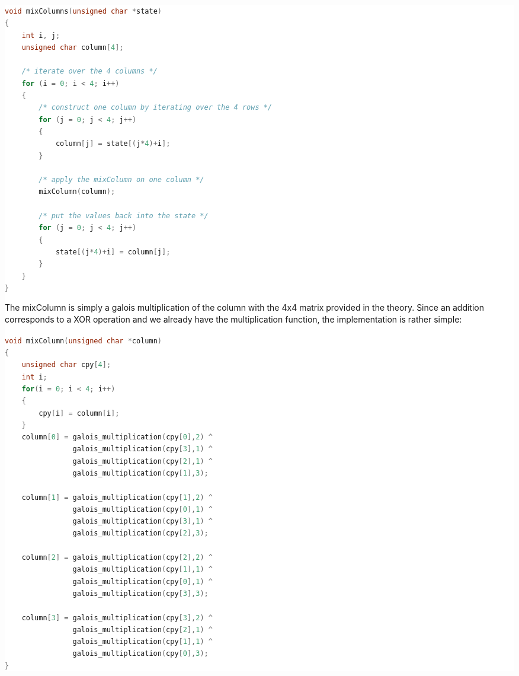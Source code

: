 ```c 
void mixColumns(unsigned char *state)
{
    int i, j;
    unsigned char column[4];

    /* iterate over the 4 columns */
    for (i = 0; i < 4; i++)
    {
        /* construct one column by iterating over the 4 rows */
        for (j = 0; j < 4; j++)
        {
            column[j] = state[(j*4)+i];
        }

        /* apply the mixColumn on one column */
        mixColumn(column);

        /* put the values back into the state */
        for (j = 0; j < 4; j++)
        {
            state[(j*4)+i] = column[j];
        }
    }
}
```

The mixColumn is simply a galois multiplication of the column with the
4x4 matrix provided in the theory. Since an addition corresponds to a
XOR operation and we already have the multiplication function, the
implementation is rather simple:

```c 
void mixColumn(unsigned char *column)
{
    unsigned char cpy[4];
    int i;
    for(i = 0; i < 4; i++)
    {
        cpy[i] = column[i];
    }
    column[0] = galois_multiplication(cpy[0],2) ^
                galois_multiplication(cpy[3],1) ^
                galois_multiplication(cpy[2],1) ^
                galois_multiplication(cpy[1],3);

    column[1] = galois_multiplication(cpy[1],2) ^
                galois_multiplication(cpy[0],1) ^
                galois_multiplication(cpy[3],1) ^
                galois_multiplication(cpy[2],3);

    column[2] = galois_multiplication(cpy[2],2) ^
                galois_multiplication(cpy[1],1) ^
                galois_multiplication(cpy[0],1) ^
                galois_multiplication(cpy[3],3);

    column[3] = galois_multiplication(cpy[3],2) ^
                galois_multiplication(cpy[2],1) ^
                galois_multiplication(cpy[1],1) ^
                galois_multiplication(cpy[0],3);
}
```
